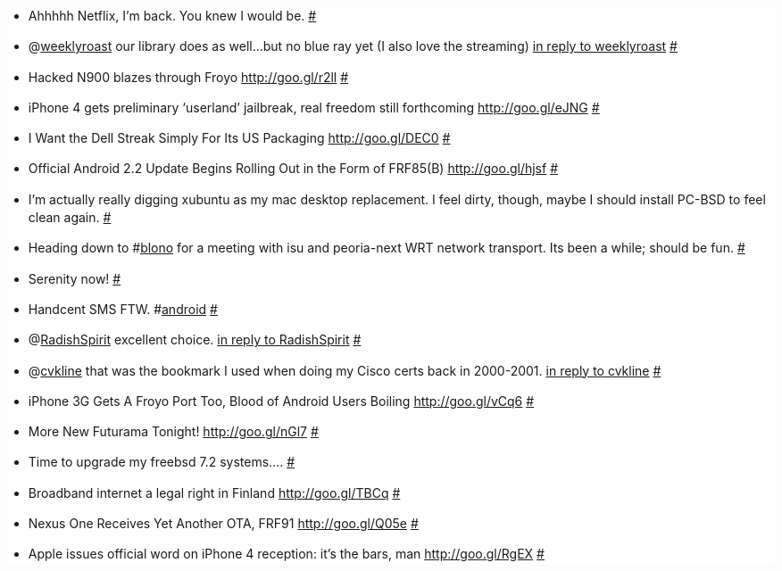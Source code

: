 
  * Ahhhhh Netflix, I&#8217;m back. You knew I would be. [#][196] 


  * @[weeklyroast][60] our library does as well&#8230;but no blue ray yet (I also love the streaming) [in reply to weeklyroast][197] [#][198] 


  * Hacked N900 blazes through Froyo <a href="http://goo.gl/r2ll" rel="nofollow">http://goo.gl/r2ll</a> [#][199] 


  * iPhone 4 gets preliminary &#8216;userland&#8217; jailbreak, real freedom still forthcoming <a href="http://goo.gl/eJNG" rel="nofollow">http://goo.gl/eJNG</a> [#][200] 


  * I Want the Dell Streak Simply For Its US Packaging <a href="http://goo.gl/DEC0" rel="nofollow">http://goo.gl/DEC0</a> [#][201] 


  * Official Android 2.2 Update Begins Rolling Out in the Form of FRF85(B) <a href="http://goo.gl/hjsf" rel="nofollow">http://goo.gl/hjsf</a> [#][202] 


  * I&#8217;m actually really digging xubuntu as my mac desktop replacement. I feel dirty, though, maybe I should install PC-BSD to feel clean again. [#][203] 


  * Heading down to #[blono][204] for a meeting with isu and peoria-next WRT network transport. Its been a while; should be fun. [#][205] 


  * Serenity now! [#][206] 


  * Handcent SMS FTW. #[android][207] [#][208] 


  * @[RadishSpirit][148] excellent choice. [in reply to RadishSpirit][209] [#][210] 


  * @[cvkline][211] that was the bookmark I used when doing my Cisco certs back in 2000-2001. [in reply to cvkline][212] [#][213] 


  * iPhone 3G Gets A Froyo Port Too, Blood of Android Users Boiling <a href="http://goo.gl/vCq6" rel="nofollow">http://goo.gl/vCq6</a> [#][214] 


  * More New Futurama Tonight! <a href="http://goo.gl/nGl7" rel="nofollow">http://goo.gl/nGl7</a> [#][215] 


  * Time to upgrade my freebsd 7.2 systems&#8230;. [#][216] 


  * Broadband internet a legal right in Finland <a href="http://goo.gl/TBCq" rel="nofollow">http://goo.gl/TBCq</a> [#][217] 


  * Nexus One Receives Yet Another OTA, FRF91 <a href="http://goo.gl/Q05e" rel="nofollow">http://goo.gl/Q05e</a> [#][218] 


  * Apple issues official word on iPhone 4 reception: it&#8217;s the bars, man <a href="http://goo.gl/RgEX" rel="nofollow">http://goo.gl/RgEX</a> [#][219] 


 [1]: http://twitter.com/VonWelch
 [2]: http://twitter.com/VonWelch/statuses/15575482934
 [3]: http://twitter.com/buraglio/statuses/15577982384
 [4]: http://twitter.com/engineerz/statuses/15580557101
 [5]: http://twitter.com/buraglio/statuses/15582671565
 [6]: http://twitter.com/engineerz
 [7]: http://twitter.com/engineerz/statuses/15581909679
 [8]: http://twitter.com/buraglio/statuses/15582736616
 [9]: http://twitter.com/AmericanPicker
 [10]: http://twitter.com/AmericanPicker/statuses/15604154698
 [11]: http://twitter.com/buraglio/statuses/15634605013
 [12]: http://twitter.com/buraglio/statuses/15673829887
 [13]: http://twitter.com/devivo
 [14]: http://twitter.com/devivo/statuses/15673887869
 [15]: http://twitter.com/buraglio/statuses/15675882684
 [16]: http://twitter.com/Vap0rz
 [17]: http://twitter.com/Vap0rz/statuses/15686473543
 [18]: http://twitter.com/buraglio/statuses/15703920453
 [19]: http://twitter.com/buraglio/statuses/15707176386
 [20]: http://twitter.com/buraglio/statuses/15714998302
 [21]: http://twitter.com/sn0weater
 [22]: http://twitter.com/sn0weater/statuses/15710500956
 [23]: http://twitter.com/buraglio/statuses/15716310791
 [24]: http://twitter.com/buraglio/statuses/15717505685
 [25]: http://twitter.com/buraglio/statuses/15717509039
 [26]: http://twitter.com/modrzeje
 [27]: http://twitter.com/buraglio/statuses/15720968827
 [28]: http://twitter.com/modrzeje/statuses/15727358456
 [29]: http://twitter.com/buraglio/statuses/15729498800
 [30]: http://twitter.com/buraglio/statuses/15735057735
 [31]: http://search.twitter.com/search?q=%23pfSense
 [32]: http://twitter.com/buraglio/statuses/15746084603
 [33]: http://twitter.com/buraglio/statuses/15747360541
 [34]: http://twitter.com/buraglio/statuses/15747561776
 [35]: http://twitter.com/mzyw
 [36]: http://twitter.com/mzyw/statuses/15746794871
 [37]: http://twitter.com/buraglio/statuses/15747944107
 [38]: http://twitter.com/prezmcmahon
 [39]: http://twitter.com/buraglio/statuses/15748169299
 [40]: http://twitter.com/buraglio/statuses/15748285250
 [41]: http://twitter.com/prezmcmahon/statuses/15749698498
 [42]: http://twitter.com/buraglio/statuses/15751111170
 [43]: http://twitter.com/prezmcmahon/statuses/15751213824
 [44]: http://twitter.com/buraglio/statuses/15752390183
 [45]: http://twitter.com/buraglio/statuses/15756723852
 [46]: http://twitter.com/knassery
 [47]: http://twitter.com/knassery/statuses/15759029395
 [48]: http://twitter.com/buraglio/statuses/15778431848
 [49]: http://twitter.com/buraglio/statuses/15785851492
 [50]: http://twitter.com/buraglio/statuses/15791528388
 [51]: http://search.twitter.com/search?q=%23futurama
 [52]: http://twitter.com/buraglio/statuses/15794626572
 [53]: http://twitter.com/buraglio/statuses/15806290523
 [54]: http://twitter.com/buraglio/statuses/15806367557
 [55]: http://twitter.com/buraglio/statuses/15806672109
 [56]: http://twitter.com/buraglio/statuses/15806889952
 [57]: http://twitter.com/buraglio/statuses/15818928808
 [58]: http://twitter.com/buraglio/statuses/15847041167
 [59]: http://twitter.com/buraglio/statuses/15847192204
 [60]: http://twitter.com/weeklyroast
 [61]: http://twitter.com/buraglio/statuses/15871322681
 [62]: http://twitter.com/buraglio/statuses/15878569485
 [63]: http://twitter.com/buraglio/statuses/15924472473
 [64]: http://twitter.com/buraglio/statuses/15927050033
 [65]: http://twitter.com/buraglio/statuses/15927051055
 [66]: http://twitter.com/modrzeje/statuses/15937682408
 [67]: http://twitter.com/buraglio/statuses/15940799326
 [68]: http://twitter.com/modrzeje/statuses/15941804706
 [69]: http://twitter.com/buraglio/statuses/15942268871
 [70]: http://twitter.com/buraglio/statuses/15942314426
 [71]: http://twitter.com/buraglio/statuses/15948728328
 [72]: http://twitter.com/buraglio/statuses/15948729518
 [73]: http://twitter.com/prezmcmahon/statuses/15948492741
 [74]: http://twitter.com/buraglio/statuses/15951320696
 [75]: http://twitter.com/buraglio/statuses/15956491313
 [76]: http://twitter.com/buraglio/statuses/15956492146
 [77]: http://search.twitter.com/search?q=%23fb
 [78]: http://twitter.com/buraglio/statuses/15958522818
 [79]: http://search.twitter.com/search?q=%232
 [80]: http://twitter.com/buraglio/statuses/15964911146
 [81]: http://twitter.com/buraglio/statuses/15971047794
 [82]: http://twitter.com/sn0weater/statuses/15998954171
 [83]: http://twitter.com/buraglio/statuses/16017868727
 [84]: http://twitter.com/buraglio/statuses/16043625794
 [85]: http://twitter.com/buraglio/statuses/16044387569
 [86]: http://twitter.com/trombonekenny
 [87]: http://twitter.com/trombonekenny/statuses/16046269919
 [88]: http://twitter.com/buraglio/statuses/16047768482
 [89]: http://twitter.com/buraglio/statuses/16072520650
 [90]: http://twitter.com/buraglio/statuses/16114022053
 [91]: http://twitter.com/buraglio/statuses/16145667455
 [92]: http://twitter.com/buraglio/statuses/16158541225
 [93]: http://twitter.com/engineerz/statuses/16159500191
 [94]: http://twitter.com/buraglio/statuses/16159850187
 [95]: http://twitter.com/buraglio/statuses/16170161985
 [96]: http://twitter.com/buraglio/statuses/16174003287
 [97]: http://twitter.com/buraglio/statuses/16182945932
 [98]: http://twitter.com/buraglio/statuses/16183205294
 [99]: http://twitter.com/buraglio
 [100]: http://twitter.com/buraglio/statuses/16184501742
 [101]: http://twitter.com/buraglio/statuses/16185639486
 [102]: http://twitter.com/buraglio/statuses/16185876812
 [103]: http://twitter.com/prezmcmahon/statuses/16186036033
 [104]: http://twitter.com/buraglio/statuses/16187050757
 [105]: http://twitter.com/buraglio/statuses/16190439800
 [106]: http://twitter.com/buraglio/statuses/16192456393
 [107]: http://twitter.com/wrtrgrl77
 [108]: http://twitter.com/wrtrgrl77/statuses/16191145881
 [109]: http://twitter.com/buraglio/statuses/16195913160
 [110]: http://twitter.com/buraglio/statuses/16209400839
 [111]: http://twitter.com/buraglio/statuses/16216624511
 [112]: http://twitter.com/buraglio/statuses/16218312678
 [113]: http://twitter.com/sdlieb
 [114]: http://twitter.com/sdlieb/statuses/16219580017
 [115]: http://twitter.com/buraglio/statuses/16221356289
 [116]: http://twitter.com/chuck_hayes
 [117]: http://twitter.com/chuck_hayes/statuses/16219244447
 [118]: http://twitter.com/buraglio/statuses/16221392097
 [119]: http://twitter.com/newglarusbeer
 [120]: http://twitter.com/buraglio/statuses/16245547302
 [121]: http://twitter.com/buraglio/statuses/16253390942
 [122]: http://twitter.com/buraglio/statuses/16260861583
 [123]: http://twitter.com/buraglio/statuses/16283900591
 [124]: http://twitter.com/buraglio/statuses/16304153950
 [125]: http://twitter.com/buraglio/statuses/16308336814
 [126]: http://twitter.com/buraglio/statuses/16342956593
 [127]: http://twitter.com/buraglio/statuses/16435821762
 [128]: http://twitter.com/buraglio/statuses/16435865223
 [129]: http://twitter.com/buraglio/statuses/16435885842
 [130]: http://twitter.com/buraglio/statuses/16436064672
 [131]: http://twitter.com/prezmcmahon/statuses/16432148017
 [132]: http://twitter.com/buraglio/statuses/16436092089
 [133]: http://search.twitter.com/search?q=%23coffee
 [134]: http://twitter.com/buraglio/statuses/16466210912
 [135]: http://twitter.com/buraglio/statuses/16466733984
 [136]: http://twitter.com/buraglio/statuses/16475484799
 [137]: http://twitter.com/buraglio/statuses/16504288873
 [138]: http://twitter.com/buraglio/statuses/16545309689
 [139]: http://twitter.com/buraglio/statuses/16545538604
 [140]: http://twitter.com/buraglio/statuses/16565688078
 [141]: http://twitter.com/buraglio/statuses/16565720898
 [142]: http://twitter.com/buraglio/statuses/16571264051
 [143]: http://twitter.com/buraglio/statuses/16578284479
 [144]: http://twitter.com/kenstone
 [145]: http://twitter.com/kenstone/statuses/16583343586
 [146]: http://twitter.com/buraglio/statuses/16584415322
 [147]: http://twitter.com/buraglio/statuses/16589766066
 [148]: http://twitter.com/RadishSpirit
 [149]: http://twitter.com/RadishSpirit/statuses/16621346865
 [150]: http://twitter.com/buraglio/statuses/16626042418
 [151]: http://twitter.com/buraglio/statuses/16644330955
 [152]: http://twitter.com/buraglio/statuses/16644400762
 [153]: http://twitter.com/buraglio/statuses/16644415187
 [154]: http://twitter.com/buraglio/statuses/16656493731
 [155]: http://twitter.com/buraglio/statuses/16656494621
 [156]: http://twitter.com/ancker010
 [157]: http://twitter.com/ancker010/statuses/16689900977
 [158]: http://twitter.com/buraglio/statuses/16691881089
 [159]: http://twitter.com/buraglio/statuses/16705174499
 [160]: http://twitter.com/buraglio/statuses/16714112621
 [161]: http://twitter.com/modrzeje/statuses/16714142177
 [162]: http://twitter.com/buraglio/statuses/16715516981
 [163]: http://twitter.com/buraglio/statuses/16718753068
 [164]: http://twitter.com/buraglio/statuses/16718791268
 [165]: http://twitter.com/buraglio/statuses/16731596857
 [166]: http://twitter.com/buraglio/statuses/16731654181
 [167]: http://twitter.com/buraglio/statuses/16731691894
 [168]: http://twitter.com/buraglio/statuses/16744428137
 [169]: http://twitter.com/buraglio/statuses/16744530851
 [170]: http://twitter.com/buraglio/statuses/16798413955
 [171]: http://twitter.com/buraglio/statuses/16798823700
 [172]: http://twitter.com/buraglio/statuses/16798845285
 [173]: http://twitter.com/trombonekenny/statuses/16862674244
 [174]: http://twitter.com/buraglio/statuses/16863490970
 [175]: http://twitter.com/buraglio/statuses/16881398611
 [176]: http://twitter.com/buraglio/statuses/16886602811
 [177]: http://twitter.com/buraglio/statuses/16886717298
 [178]: http://twitter.com/mzyw/statuses/16887089341
 [179]: http://twitter.com/buraglio/statuses/16896975440
 [180]: http://twitter.com/prezmcmahon/statuses/16887017550
 [181]: http://twitter.com/buraglio/statuses/16897016552
 [182]: http://twitter.com/Vap0rz/statuses/16881477357
 [183]: http://twitter.com/buraglio/statuses/16897144297
 [184]: http://twitter.com/buraglio/statuses/16901796552
 [185]: http://twitter.com/Vap0rz/statuses/16899916783
 [186]: http://twitter.com/buraglio/statuses/16902045767
 [187]: http://twitter.com/buraglio/statuses/16977328154
 [188]: http://twitter.com/buraglio/statuses/16977372251
 [189]: http://twitter.com/buraglio/statuses/16978911024
 [190]: http://twitter.com/buraglio/statuses/16979150813
 [191]: http://twitter.com/buraglio/statuses/16981284616
 [192]: http://twitter.com/buraglio/statuses/17099915133
 [193]: http://twitter.com/buraglio/statuses/17104353727
 [194]: http://twitter.com/buraglio/statuses/17104401112
 [195]: http://twitter.com/buraglio/statuses/17104578172
 [196]: http://twitter.com/buraglio/statuses/17132060625
 [197]: http://twitter.com/weeklyroast/statuses/17158565013
 [198]: http://twitter.com/buraglio/statuses/17159746405
 [199]: http://twitter.com/buraglio/statuses/17160771935
 [200]: http://twitter.com/buraglio/statuses/17160829984
 [201]: http://twitter.com/buraglio/statuses/17329840998
 [202]: http://twitter.com/buraglio/statuses/17330094061
 [203]: http://twitter.com/buraglio/statuses/17336641936
 [204]: http://search.twitter.com/search?q=%23blono
 [205]: http://twitter.com/buraglio/statuses/17340470440
 [206]: http://twitter.com/buraglio/statuses/17440913633
 [207]: http://search.twitter.com/search?q=%23android
 [208]: http://twitter.com/buraglio/statuses/17450872533
 [209]: http://twitter.com/RadishSpirit/statuses/17449456289
 [210]: http://twitter.com/buraglio/statuses/17450960442
 [211]: http://twitter.com/cvkline
 [212]: http://twitter.com/cvkline/statuses/17449798536
 [213]: http://twitter.com/buraglio/statuses/17451056292
 [214]: http://twitter.com/buraglio/statuses/17516716773
 [215]: http://twitter.com/buraglio/statuses/17529503546
 [216]: http://twitter.com/buraglio/statuses/17530855779
 [217]: http://twitter.com/buraglio/statuses/17531855607
 [218]: http://twitter.com/buraglio/statuses/17531902040
 [219]: http://twitter.com/buraglio/statuses/17576564140
 [220]: http://twitter.com/buraglio/statuses/17578826366
 [221]: http://twitter.com/buraglio/statuses/17585850022
 [222]: http://twitter.com/prezmcmahon/statuses/17618915656
 [223]: http://twitter.com/buraglio/statuses/17623954285
 [224]: http://twitter.com/buraglio/statuses/17665186616
 [225]: http://twitter.com/buraglio/statuses/17668829905
 [226]: http://twitter.com/buraglio/statuses/17719152017
 [227]: http://twitter.com/buraglio/statuses/17722098124
 [228]: http://twitter.com/buraglio/statuses/17736537050
 [229]: http://twitter.com/buraglio/statuses/17736554286
 [230]: http://twitter.com/buraglio/statuses/17741835370
 [231]: http://twitter.com/pjdeckert
 [232]: http://twitter.com/pjdeckert/statuses/17740244691
 [233]: http://twitter.com/buraglio/statuses/17766783364
 [234]: http://twitter.com/buraglio/statuses/17793576554
 [235]: http://twitter.com/buraglio/statuses/17892785113
 [236]: http://twitter.com/buraglio/statuses/17893742378
 [237]: http://twitter.com/buraglio/statuses/17947154231
 [238]: http://twitter.com/buraglio/statuses/17990733447
 [239]: http://twitter.com/chuck_hayes/statuses/17983632061
 [240]: http://twitter.com/buraglio/statuses/17995543008
 [241]: http://twitter.com/netflix
 [242]: http://twitter.com/buraglio/statuses/18006258747
 [243]: http://twitter.com/modrzeje/statuses/18000627284
 [244]: http://twitter.com/buraglio/statuses/18007205003
 [245]: http://twitter.com/chuck_hayes/statuses/17997736780
 [246]: http://twitter.com/buraglio/statuses/18007292115
 [247]: http://twitter.com/buraglio/statuses/18065364977
 [248]: http://twitter.com/ancker010/statuses/18079218941
 [249]: http://twitter.com/buraglio/statuses/18081575517
 [250]: http://search.twitter.com/search?q=%23pfsense
 [251]: http://twitter.com/buraglio/statuses/18083449196
 [252]: http://twitter.com/buraglio/statuses/18136405173
 [253]: http://twitter.com/RoadID
 [254]: http://twitter.com/RoadID/statuses/18139058545
 [255]: http://twitter.com/buraglio/statuses/18151091568
 [256]: http://twitter.com/buraglio/statuses/18159400622
 [257]: http://twitter.com/Netflix
 [258]: http://twitter.com/buraglio/statuses/18166743213
 [259]: http://twitter.com/buraglio/statuses/18195624729
 [260]: http://twitter.com/buraglio/statuses/18196116596
 [261]: http://twitter.com/buraglio/statuses/18197756264
 [262]: http://twitter.com/joshmeans
 [263]: http://twitter.com/joshmeans/statuses/18200032746
 [264]: http://twitter.com/buraglio/statuses/18200496687
 [265]: http://twitter.com/buraglio/statuses/18235152740
 [266]: http://twitter.com/buraglio/statuses/18282313487
 [267]: http://twitter.com/buraglio/statuses/18282382257
 [268]: http://twitter.com/buraglio/statuses/18282412126
 [269]: http://twitter.com/buraglio/statuses/18287247346
 [270]: http://twitter.com/buraglio/statuses/18297078919
 [271]: http://twitter.com/modrzeje/statuses/18321025564
 [272]: http://twitter.com/buraglio/statuses/18328237065
 [273]: http://twitter.com/internet2
 [274]: http://search.twitter.com/search?q=%23JT2010
 [275]: http://twitter.com/buraglio/statuses/18371149997
 [276]: http://twitter.com/buraglio/statuses/18373961197
 [277]: http://twitter.com/buraglio/statuses/18388913832
 [278]: http://twitter.com/buraglio/statuses/18388916001
 [279]: http://twitter.com/pjdeckert/statuses/18389207535
 [280]: http://twitter.com/buraglio/statuses/18390826235
 [281]: http://twitter.com/buraglio/statuses/18468307680
 [282]: http://twitter.com/buraglio/statuses/18574159632
 [283]: http://search.twitter.com/search?q=%23google
 [284]: http://twitter.com/buraglio/statuses/18574316795
 [285]: http://twitter.com/buraglio/statuses/18574535049
 [286]: http://twitter.com/buraglio/statuses/18574642259
 [287]: http://twitter.com/buraglio/statuses/18615529940
 [288]: http://twitter.com/buraglio/statuses/18618192271
 [289]: http://twitter.com/buraglio/statuses/18623102433
 [290]: http://twitter.com/buraglio/statuses/18645581785
 [291]: http://twitter.com/buraglio/statuses/18726841155
 [292]: http://twitter.com/buraglio/statuses/18733367012
 [293]: http://twitter.com/buraglio/statuses/18765829760
 [294]: http://twitter.com/buraglio/statuses/18766135361
 [295]: http://twitter.com/buraglio/statuses/18836333469
 [296]: http://twitter.com/buraglio/statuses/18841796889
 [297]: http://twitter.com/ancker010/statuses/18854733001
 [298]: http://twitter.com/buraglio/statuses/18855379114
 [299]: http://twitter.com/ancker010/statuses/18856057316
 [300]: http://twitter.com/buraglio/statuses/18862972447
 [301]: http://twitter.com/buraglio/statuses/18867800225
 [302]: http://twitter.com/buraglio/statuses/18909375587
 [303]: http://twitter.com/buraglio/statuses/18912031345
 [304]: http://twitter.com/buraglio/statuses/18930308332
 [305]: http://search.twitter.com/search?q=%23htc
 [306]: http://twitter.com/buraglio/statuses/18992108714
 [307]: http://twitter.com/buraglio/statuses/19118477073
 [308]: http://twitter.com/modrzeje/statuses/19104769642
 [309]: http://twitter.com/buraglio/statuses/19118803272
 [310]: http://twitter.com/buraglio/statuses/19220693774
 [311]: http://twitter.com/buraglio/statuses/19250192792
 [312]: http://twitter.com/buraglio/statuses/19250323916
 [313]: http://twitter.com/buraglio/statuses/19250324937
 [314]: http://twitter.com/sdlieb/statuses/19118970658
 [315]: http://twitter.com/buraglio/statuses/19253314656
 [316]: http://twitter.com/buraglio/statuses/19269689756
 [317]: http://twitter.com/buraglio/statuses/19307737316
 [318]: http://twitter.com/buraglio/statuses/19375574882
 [319]: http://twitter.com/pjdeckert/statuses/19359458788
 [320]: http://twitter.com/buraglio/statuses/19385126059
 [321]: http://twitter.com/buraglio/statuses/19387821295
 [322]: http://search.twitter.com/search?q=%23Samsung
 [323]: http://search.twitter.com/search?q=%23GalaxyS
 [324]: http://twitter.com/buraglio/statuses/19392230941
 [325]: http://twitter.com/wrtrgrl77/statuses/19393012094
 [326]: http://twitter.com/buraglio/statuses/19393318050
 [327]: http://twitter.com/Vap0rz/statuses/19392812261
 [328]: http://twitter.com/buraglio/statuses/19393356515
 [329]: http://twitter.com/Vap0rz/statuses/19393797924
 [330]: http://twitter.com/buraglio/statuses/19394663645
 [331]: http://twitter.com/buraglio/statuses/19457858672
 [332]: http://alexking.org/projects/wordpress